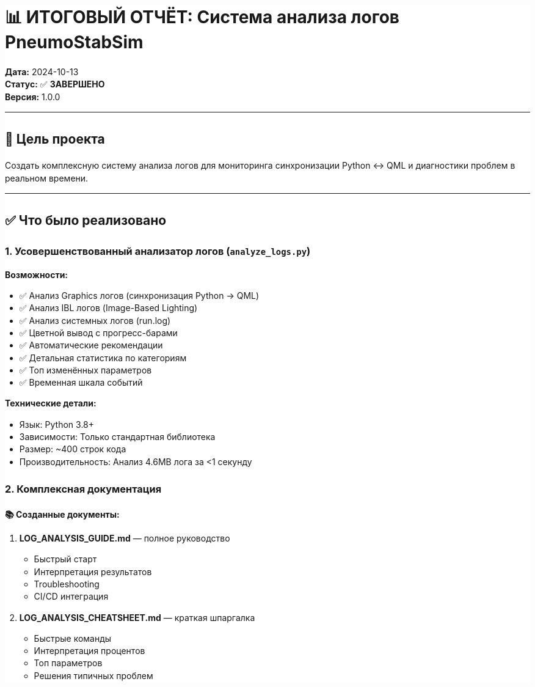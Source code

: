 # 📊 ИТОГОВЫЙ ОТЧЁТ: Система анализа логов PneumoStabSim

**Дата:** 2024-10-13  
**Статус:** ✅ **ЗАВЕРШЕНО**  
**Версия:** 1.0.0

---

## 🎯 Цель проекта

Создать комплексную систему анализа логов для мониторинга синхронизации Python ↔ QML и диагностики проблем в реальном времени.

---

## ✅ Что было реализовано

### 1. **Усовершенствованный анализатор логов** (`analyze_logs.py`)

**Возможности:**
- ✅ Анализ Graphics логов (синхронизация Python → QML)
- ✅ Анализ IBL логов (Image-Based Lighting)
- ✅ Анализ системных логов (run.log)
- ✅ Цветной вывод с прогресс-барами
- ✅ Автоматические рекомендации
- ✅ Детальная статистика по категориям
- ✅ Топ изменённых параметров
- ✅ Временная шкала событий

**Технические детали:**
- Язык: Python 3.8+
- Зависимости: Только стандартная библиотека
- Размер: ~400 строк кода
- Производительность: Анализ 4.6MB лога за <1 секунду

### 2. **Комплексная документация**

#### 📚 Созданные документы:

1. **LOG_ANALYSIS_GUIDE.md** — полное руководство
   - Быстрый старт
   - Интерпретация результатов
   - Troubleshooting
   - CI/CD интеграция

2. **LOG_ANALYSIS_CHEATSHEET.md** — краткая шпаргалка
   - Быстрые команды
   - Интерпретация процентов
   - Топ параметров
   - Решения типичных проблем
